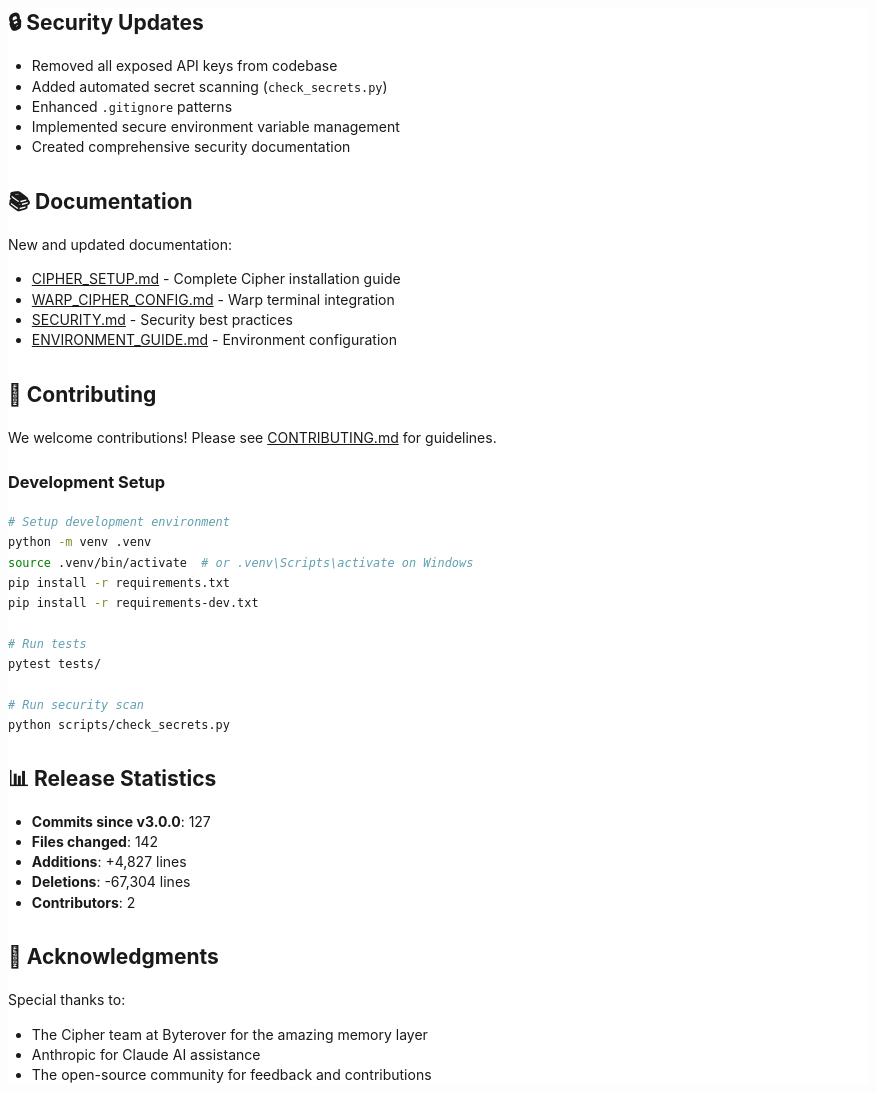 ## 🔒 Security Updates

- Removed all exposed API keys from codebase
- Added automated secret scanning (`check_secrets.py`)
- Enhanced `.gitignore` patterns
- Implemented secure environment variable management
- Created comprehensive security documentation

## 📚 Documentation

New and updated documentation:
- [CIPHER_SETUP.md](docs/CIPHER_SETUP.md) - Complete Cipher installation guide
- [WARP_CIPHER_CONFIG.md](docs/WARP_CIPHER_CONFIG.md) - Warp terminal integration
- [SECURITY.md](SECURITY.md) - Security best practices
- [ENVIRONMENT_GUIDE.md](docs/ENVIRONMENT_GUIDE.md) - Environment configuration

## 🤝 Contributing

We welcome contributions! Please see [CONTRIBUTING.md](CONTRIBUTING.md) for guidelines.

### Development Setup
```bash
# Setup development environment
python -m venv .venv
source .venv/bin/activate  # or .venv\Scripts\activate on Windows
pip install -r requirements.txt
pip install -r requirements-dev.txt

# Run tests
pytest tests/

# Run security scan
python scripts/check_secrets.py
```

## 📊 Release Statistics

- **Commits since v3.0.0**: 127
- **Files changed**: 142
- **Additions**: +4,827 lines
- **Deletions**: -67,304 lines
- **Contributors**: 2

## 🙏 Acknowledgments

Special thanks to:
- The Cipher team at Byterover for the amazing memory layer
- Anthropic for Claude AI assistance
- The open-source community for feedback and contributions
